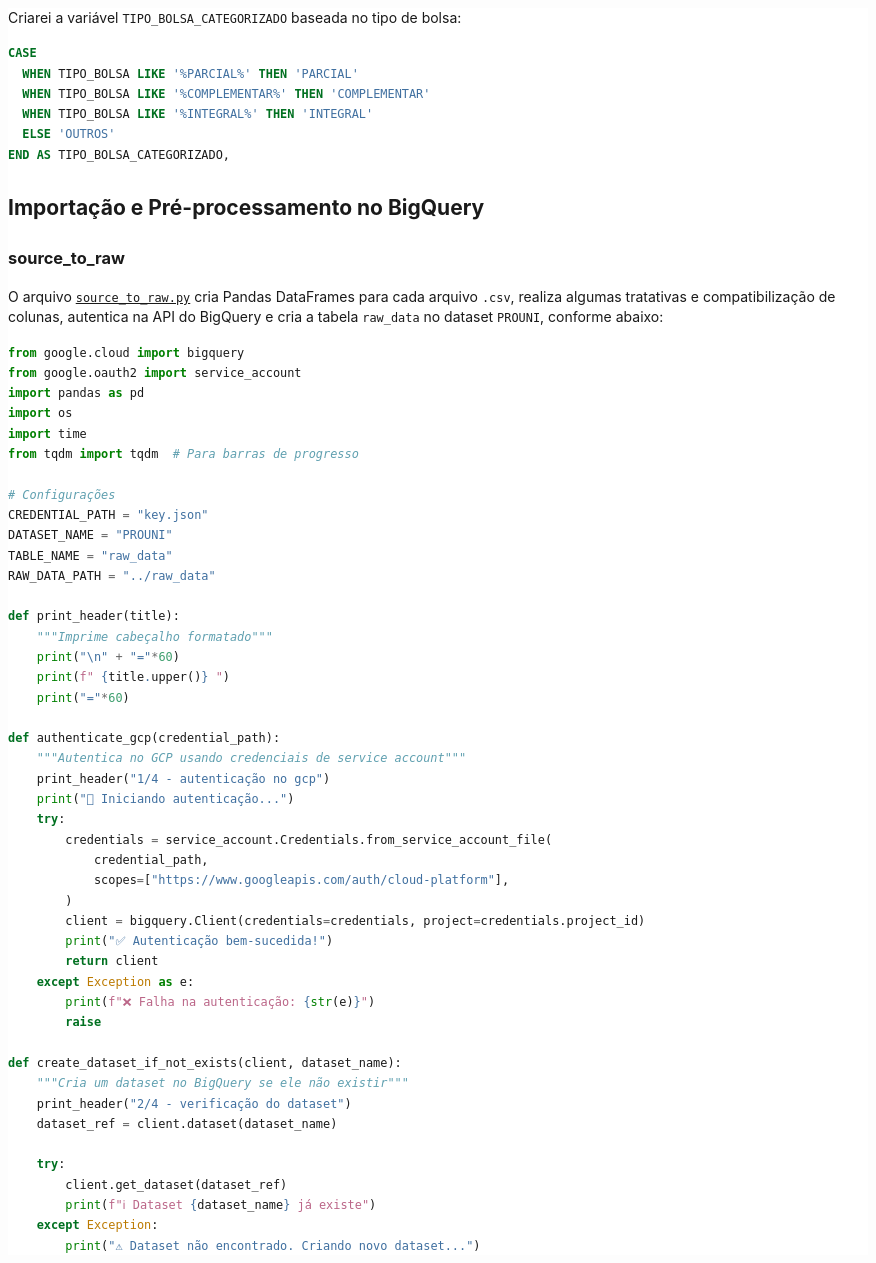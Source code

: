 Criarei a variável `TIPO_BOLSA_CATEGORIZADO` baseada no tipo de bolsa:

```sql
CASE
  WHEN TIPO_BOLSA LIKE '%PARCIAL%' THEN 'PARCIAL'
  WHEN TIPO_BOLSA LIKE '%COMPLEMENTAR%' THEN 'COMPLEMENTAR'
  WHEN TIPO_BOLSA LIKE '%INTEGRAL%' THEN 'INTEGRAL'
  ELSE 'OUTROS'
END AS TIPO_BOLSA_CATEGORIZADO,
```

## Importação e Pré-processamento no BigQuery

### source_to_raw

O arquivo [`source_to_raw.py`](./scripts/source_to_raw.py) cria Pandas DataFrames para cada arquivo `.csv`, realiza algumas tratativas e compatibilização de colunas, autentica na API do BigQuery e cria a tabela `raw_data` no dataset `PROUNI`, conforme abaixo:

```python
from google.cloud import bigquery
from google.oauth2 import service_account
import pandas as pd
import os
import time
from tqdm import tqdm  # Para barras de progresso

# Configurações
CREDENTIAL_PATH = "key.json"
DATASET_NAME = "PROUNI"
TABLE_NAME = "raw_data"
RAW_DATA_PATH = "../raw_data"

def print_header(title):
    """Imprime cabeçalho formatado"""
    print("\n" + "="*60)
    print(f" {title.upper()} ")
    print("="*60)

def authenticate_gcp(credential_path):
    """Autentica no GCP usando credenciais de service account"""
    print_header("1/4 - autenticação no gcp")
    print("🔑 Iniciando autenticação...")
    try:
        credentials = service_account.Credentials.from_service_account_file(
            credential_path,
            scopes=["https://www.googleapis.com/auth/cloud-platform"],
        )
        client = bigquery.Client(credentials=credentials, project=credentials.project_id)
        print("✅ Autenticação bem-sucedida!")
        return client
    except Exception as e:
        print(f"❌ Falha na autenticação: {str(e)}")
        raise

def create_dataset_if_not_exists(client, dataset_name):
    """Cria um dataset no BigQuery se ele não existir"""
    print_header("2/4 - verificação do dataset")
    dataset_ref = client.dataset(dataset_name)
    
    try:
        client.get_dataset(dataset_ref)
        print(f"ℹ️ Dataset {dataset_name} já existe")
    except Exception:
        print("⚠️ Dataset não encontrado. Criando novo dataset...")
```